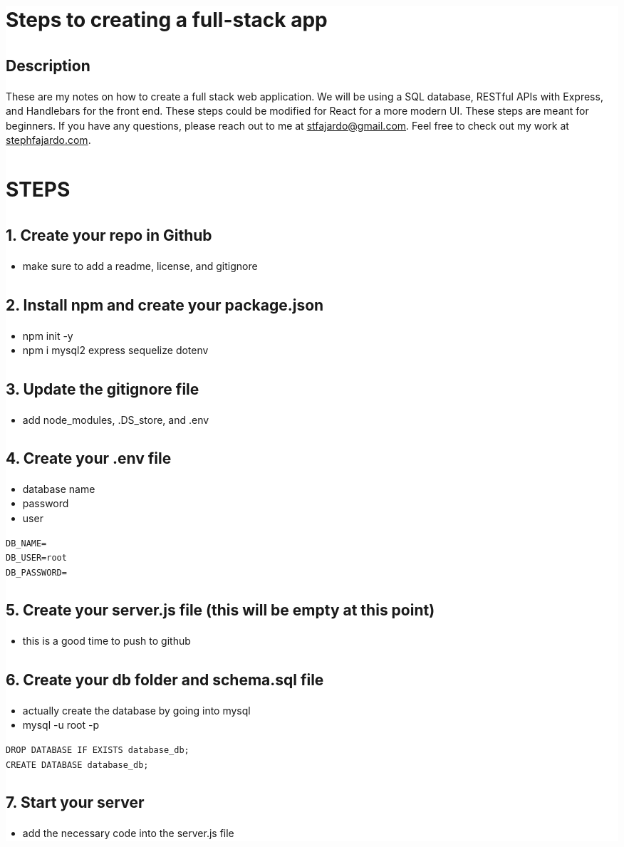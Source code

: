 # Steps to creating a full-stack app

## Description 
These are my notes on how to create a full stack web application. We will be using a SQL database, RESTful APIs with Express, and Handlebars for the front end. These steps could be modified for React for a more modern UI. These steps are meant for beginners. If you have any questions, please reach out to me at stfajardo@gmail.com. Feel free to check out my work at [stephfajardo.com](https://www.stephfajardo.com).

# STEPS

## 1. Create your repo in Github 
- make sure to add a readme, license, and gitignore 

## 2. Install npm and create your package.json
- npm init -y 
- npm i mysql2 express sequelize dotenv

## 3. Update the gitignore file
- add node_modules, .DS_store, and .env

## 4. Create your .env file 
- database name
- password
- user 

```
DB_NAME=
DB_USER=root
DB_PASSWORD= 
```

## 5. Create your server.js file (this will be empty at this point)
- this is a good time to push to github

## 6. Create your db folder and schema.sql file
- actually create the database by going into mysql 
- mysql -u root -p 

``` 
DROP DATABASE IF EXISTS database_db;
CREATE DATABASE database_db;
```

## 7. Start your server 
- add the necessary code into the server.js file 
